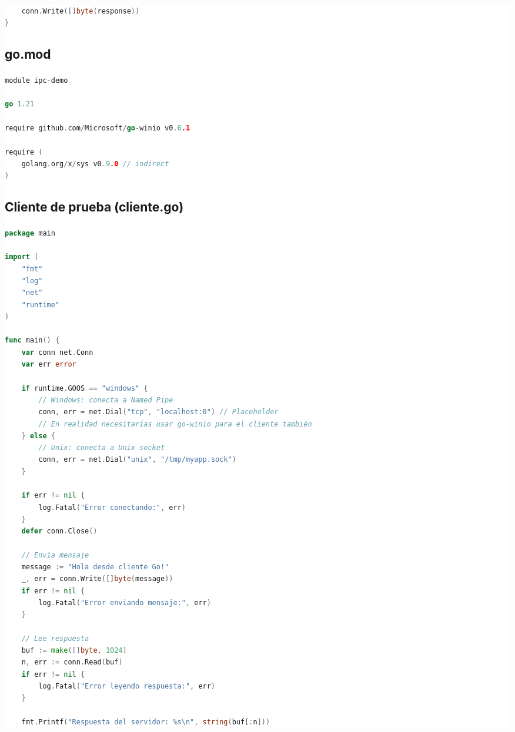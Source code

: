 ```go
	conn.Write([]byte(response))
}
```

## go.mod

```go
module ipc-demo

go 1.21

require github.com/Microsoft/go-winio v0.6.1

require (
	golang.org/x/sys v0.9.0 // indirect
)
```

## Cliente de prueba (cliente.go)

```go
package main

import (
	"fmt"
	"log"
	"net"
	"runtime"
)

func main() {
	var conn net.Conn
	var err error
	
	if runtime.GOOS == "windows" {
		// Windows: conecta a Named Pipe
		conn, err = net.Dial("tcp", "localhost:0") // Placeholder
		// En realidad necesitarías usar go-winio para el cliente también
	} else {
		// Unix: conecta a Unix socket
		conn, err = net.Dial("unix", "/tmp/myapp.sock")
	}
	
	if err != nil {
		log.Fatal("Error conectando:", err)
	}
	defer conn.Close()
	
	// Envía mensaje
	message := "Hola desde cliente Go!"
	_, err = conn.Write([]byte(message))
	if err != nil {
		log.Fatal("Error enviando mensaje:", err)
	}
	
	// Lee respuesta
	buf := make([]byte, 1024)
	n, err := conn.Read(buf)
	if err != nil {
		log.Fatal("Error leyendo respuesta:", err)
	}
	
	fmt.Printf("Respuesta del servidor: %s\n", string(buf[:n]))
```